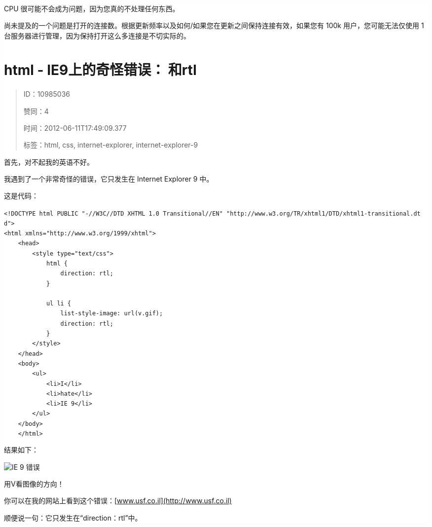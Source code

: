 CPU 很可能不会成为问题，因为您真的不处理任何东西。

尚未提及的一个问题是打开的连接数。根据更新频率以及如何/如果您在更新之间保持连接有效，如果您有 100k 用户，您可能无法仅使用 1 台服务器进行管理，因为保持打开这么多连接是不切实际的。

# html - IE9上的奇怪错误： 和rtl

> ID：10985036
> 
> 赞同：4
> 
> 时间：2012-06-11T17:49:09.377
> 
> 标签：html, css, internet-explorer, internet-explorer-9

首先，对不起我的英语不好。

我遇到了一个非常奇怪的错误，它只发生在 Internet Explorer 9 中。

这是代码：

```
<!DOCTYPE html PUBLIC "-//W3C//DTD XHTML 1.0 Transitional//EN" "http://www.w3.org/TR/xhtml1/DTD/xhtml1-transitional.dtd"> 
<html xmlns="http://www.w3.org/1999/xhtml"> 
    <head>
        <style type="text/css">
            html {
                direction: rtl;
            }

            ul li {
                list-style-image: url(v.gif);
                direction: rtl;
            }
        </style>
    </head>
    <body>
        <ul>
            <li>I</li>
            <li>hate</li>
            <li>IE 9</li>
        </ul>
    </body>
    </html> 
```

结果如下：

![IE 9 错误](../Images/513bc50e150198b26809a62a5e59e96e.png)

用V看图像的方向！

你可以在我的网站上看到这个错误：[www.usf.co.il](http://www.usf.co.il)

顺便说一句：它只发生在“direction：rtl”中。
